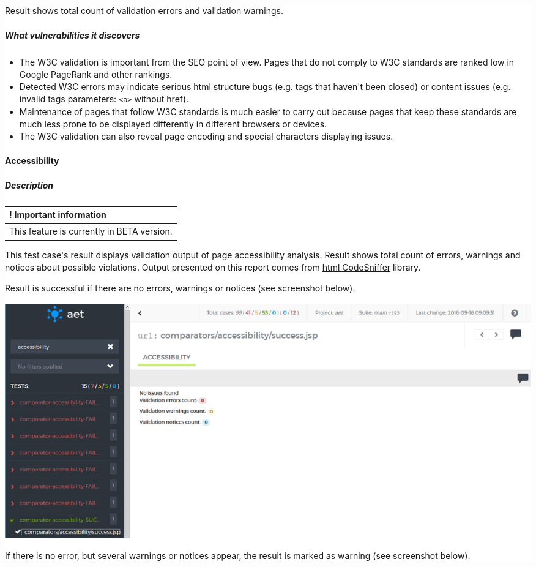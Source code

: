 Result shows total count of validation errors and validation warnings.

##### What vulnerabilities it discovers
* The W3C validation is important from the SEO point of view. Pages that do not comply to  W3C standards are ranked low in Google PageRank and other rankings.
* Detected W3C errors may indicate serious html structure bugs (e.g. tags that haven't been closed) or content issues (e.g. invalid tags parameters: `<a>` without href).
* Maintenance of pages that follow W3C standards is much easier to carry out because pages that keep these standards are much less prone to be displayed differently in different browsers or devices.
* The W3C validation can also reveal page encoding and special characters displaying issues.


#### Accessibility

##### Description
| ! Important information |
|:----------------------- |
|This feature is currently in BETA version.|

This test case's result displays validation output of page accessibility analysis. Result shows total count of errors, warnings and notices about possible violations. Output presented on this report comes from [html CodeSniffer](http://squizlabs.github.io/HTML_CodeSniffer/) library.

Result is successful if there are no errors, warnings or notices (see screenshot below).

![Accessibility success](assets/suiteReport/accessibility-success.png)

If there is no error, but several warnings or notices appear, the result is marked as warning (see screenshot below).
 